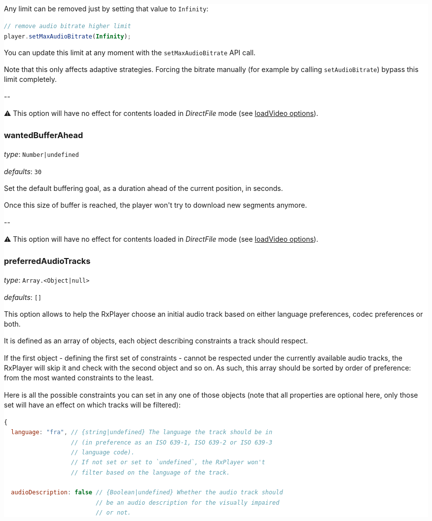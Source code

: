 Any limit can be removed just by setting that value to ``Infinity``:
```js
// remove audio bitrate higher limit
player.setMaxAudioBitrate(Infinity);
```

You can update this limit at any moment with the ``setMaxAudioBitrate`` API
call.

Note that this only affects adaptive strategies. Forcing the bitrate manually
(for example by calling ``setAudioBitrate``) bypass this limit completely.

--

:warning: This option will have no effect for contents loaded in _DirectFile_
mode (see [loadVideo options](./loadVideo_options.md#prop-transport)).


<a name="prop-wantedBufferAhead"></a>
### wantedBufferAhead ##########################################################

_type_: ``Number|undefined``

_defaults_: ``30``

Set the default buffering goal, as a duration ahead of the current position, in
seconds.

Once this size of buffer is reached, the player won't try to download new
segments anymore.

--

:warning: This option will have no effect for contents loaded in _DirectFile_
mode (see [loadVideo options](./loadVideo_options.md#prop-transport)).


<a name="prop-preferredAudioTracks"></a>
### preferredAudioTracks #######################################################

_type_: ``Array.<Object|null>``

_defaults_: ``[]``

This option allows to help the RxPlayer choose an initial audio track based on
either language preferences, codec preferences or both.

It is defined as an array of objects, each object describing constraints a
track should respect.

If the first object - defining the first set of constraints - cannot be
respected under the currently available audio tracks, the RxPlayer will skip
it and check with the second object and so on.
As such, this array should be sorted by order of preference: from the most
wanted constraints to the least.

Here is all the possible constraints you can set in any one of those objects
(note that all properties are optional here, only those set will have an effect
on which tracks will be filtered):
```js
{
  language: "fra", // {string|undefined} The language the track should be in
                   // (in preference as an ISO 639-1, ISO 639-2 or ISO 639-3
                   // language code).
                   // If not set or set to `undefined`, the RxPlayer won't
                   // filter based on the language of the track.

  audioDescription: false // {Boolean|undefined} Whether the audio track should
                          // be an audio description for the visually impaired
                          // or not.
```